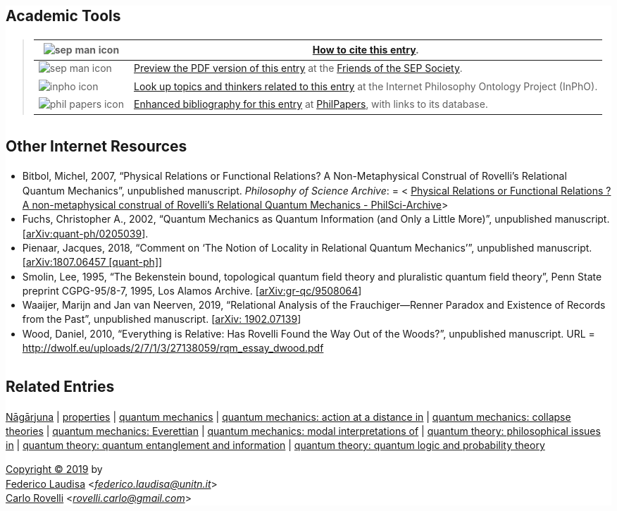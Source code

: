 ## Academic Tools

> | ![sep man icon](https://plato.stanford.edu/symbols/sepman-icon.jpg) | [How to cite this entry](https://plato.stanford.edu/cgi-bin/encyclopedia/archinfo.cgi?entry=qm-relational). |
> | --- | --- |
> | ![sep man icon](https://plato.stanford.edu/symbols/sepman-icon.jpg) | [Preview the PDF version of this entry](https://leibniz.stanford.edu/friends/preview/qm-relational/) at the [Friends of the SEP Society](https://leibniz.stanford.edu/friends/). |
> | ![inpho icon](https://plato.stanford.edu/symbols/inpho.png) | [Look up topics and thinkers related to this entry](https://www.inphoproject.org/entity?sep=qm-relational&redirect=True) at the Internet Philosophy Ontology Project (InPhO). |
> | ![phil papers icon](https://plato.stanford.edu/symbols/pp.gif) | [Enhanced bibliography for this entry](https://philpapers.org/sep/qm-relational/) at [PhilPapers](https://philpapers.org/), with links to its database. |

## Other Internet Resources

* Bitbol, Michel, 2007, “Physical Relations or Functional Relations? A Non-Metaphysical Construal of Rovelli’s Relational Quantum Mechanics”, unpublished manuscript. *Philosophy of Science Archive*: = < [Physical Relations or Functional Relations ? A non-metaphysical construal of Rovelli’s Relational Quantum Mechanics - PhilSci-Archive](http://philsci-archive.pitt.edu/3506/)>
* Fuchs, Christopher A., 2002, “Quantum Mechanics as Quantum Information (and Only a Little More)”, unpublished manuscript. [[arXiv:quant-ph/0205039](http://arxiv.org/abs/quant-ph/0205039)].
* Pienaar, Jacques, 2018, “Comment on ‘The Notion of Locality in Relational Quantum Mechanics’”, unpublished manuscript. [[arXiv:1807.06457 [quant-ph]](http://arxiv.org/abs/1807.06457)]
* Smolin, Lee, 1995, “The Bekenstein bound, topological quantum field theory and pluralistic quantum field theory”, Penn State preprint CGPG-95/8-7, 1995, Los Alamos Archive. [[arXiv:gr-qc/9508064](http://arxiv.org/abs/gr-qc/9508064)]
* Waaijer, Marijn and Jan van Neerven, 2019, “Relational Analysis of the Frauchiger—Renner Paradox and Existence of Records from the Past”, unpublished manuscript. [[arXiv: 1902.07139](http://arxiv.org/abs/1902.07139)]
* Wood, Daniel, 2010, “Everything is Relative: Has Rovelli Found the Way Out of the Woods?”, unpublished manuscript. URL = <http://dwolf.eu/uploads/2/7/1/3/27138059/rqm_essay_dwood.pdf>

## Related Entries

[Nāgārjuna](https://plato.stanford.edu/entries/nagarjuna/) | [properties](https://plato.stanford.edu/entries/properties/) | [quantum mechanics](https://plato.stanford.edu/entries/qm/) | [quantum mechanics: action at a distance in](https://plato.stanford.edu/entries/qm-action-distance/) | [quantum mechanics: collapse theories](https://plato.stanford.edu/entries/qm-collapse/) | [quantum mechanics: Everettian](https://plato.stanford.edu/entries/qm-everett/) | [quantum mechanics: modal interpretations of](https://plato.stanford.edu/entries/qm-modal/) | [quantum theory: philosophical issues in](https://plato.stanford.edu/entries/qt-issues/) | [quantum theory: quantum entanglement and information](https://plato.stanford.edu/entries/qt-entangle/) | [quantum theory: quantum logic and probability theory](https://plato.stanford.edu/entries/qt-quantlog/)

[Copyright © 2019](https://plato.stanford.edu/info.html#c) by  
[Federico Laudisa](https://www.federicolaudisa.it/) <[*federico.laudisa@unitn.it*](mailto:federico%2elaudisa%40unitn%2eit)>  
[Carlo Rovelli](http://www.cpt.univ-mrs.fr/~rovelli/rovelli.html) <[*rovelli.carlo@gmail.com*](mailto:rovelli%2ecarlo%40gmail%2ecom)>
